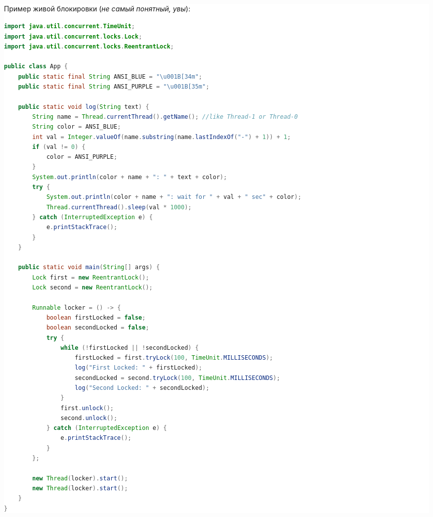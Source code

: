 Пример живой блокировки (*не самый понятный, увы*):
```java
import java.util.concurrent.TimeUnit;
import java.util.concurrent.locks.Lock;
import java.util.concurrent.locks.ReentrantLock;

public class App {
    public static final String ANSI_BLUE = "\u001B[34m";
    public static final String ANSI_PURPLE = "\u001B[35m";

    public static void log(String text) {
        String name = Thread.currentThread().getName(); //like Thread-1 or Thread-0
        String color = ANSI_BLUE;
        int val = Integer.valueOf(name.substring(name.lastIndexOf("-") + 1)) + 1;
        if (val != 0) {
            color = ANSI_PURPLE;
        }
        System.out.println(color + name + ": " + text + color);
        try {
            System.out.println(color + name + ": wait for " + val + " sec" + color);
            Thread.currentThread().sleep(val * 1000);
        } catch (InterruptedException e) {
            e.printStackTrace();
        }
    }

    public static void main(String[] args) {
        Lock first = new ReentrantLock();
        Lock second = new ReentrantLock();

        Runnable locker = () -> {
            boolean firstLocked = false;
            boolean secondLocked = false;
            try {
                while (!firstLocked || !secondLocked) {
                    firstLocked = first.tryLock(100, TimeUnit.MILLISECONDS);
                    log("First Locked: " + firstLocked);
                    secondLocked = second.tryLock(100, TimeUnit.MILLISECONDS);
                    log("Second Locked: " + secondLocked);
                }
                first.unlock();
                second.unlock();
            } catch (InterruptedException e) {
                e.printStackTrace();
            }
        };

        new Thread(locker).start();
        new Thread(locker).start();
    }
}
```
